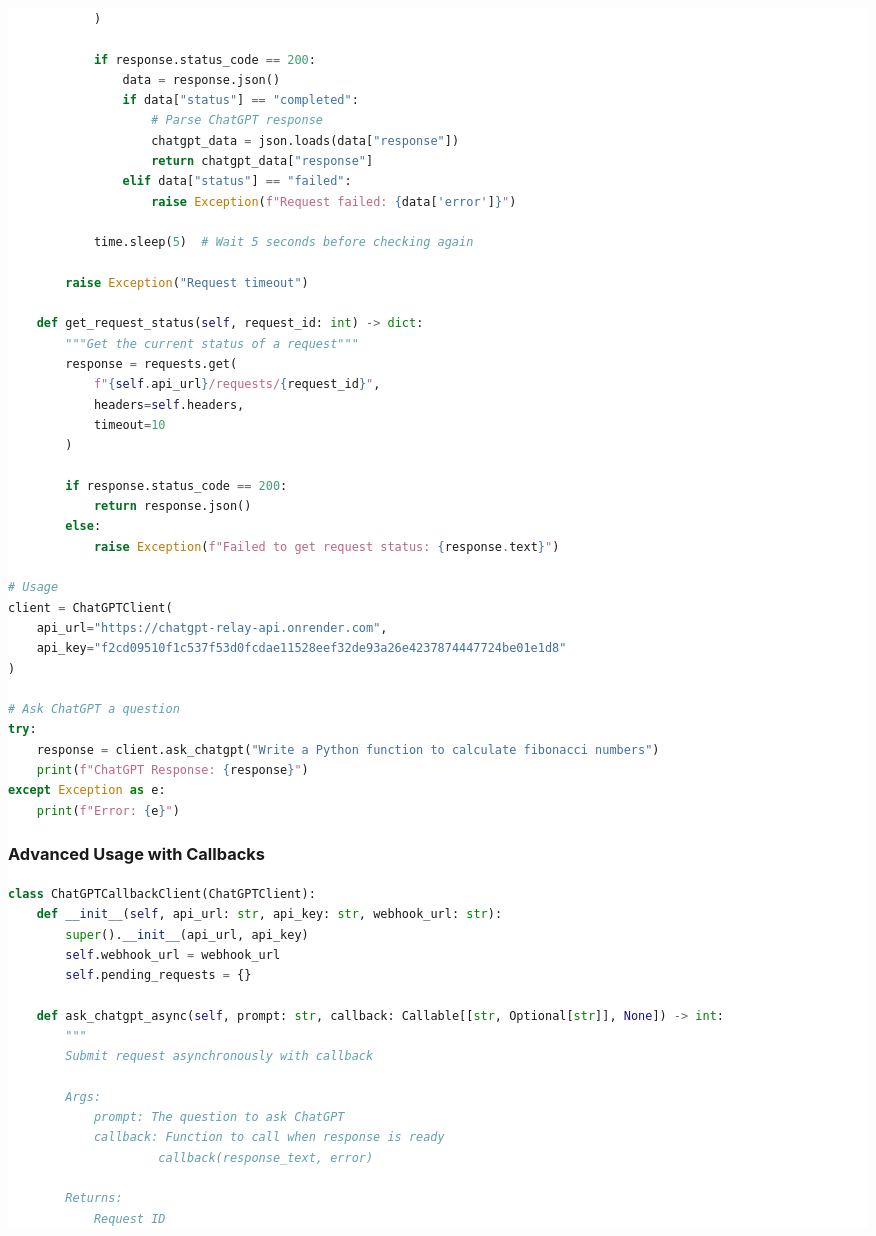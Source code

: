 ```python
            )
            
            if response.status_code == 200:
                data = response.json()
                if data["status"] == "completed":
                    # Parse ChatGPT response
                    chatgpt_data = json.loads(data["response"])
                    return chatgpt_data["response"]
                elif data["status"] == "failed":
                    raise Exception(f"Request failed: {data['error']}")
            
            time.sleep(5)  # Wait 5 seconds before checking again
        
        raise Exception("Request timeout")
    
    def get_request_status(self, request_id: int) -> dict:
        """Get the current status of a request"""
        response = requests.get(
            f"{self.api_url}/requests/{request_id}",
            headers=self.headers,
            timeout=10
        )
        
        if response.status_code == 200:
            return response.json()
        else:
            raise Exception(f"Failed to get request status: {response.text}")

# Usage
client = ChatGPTClient(
    api_url="https://chatgpt-relay-api.onrender.com",
    api_key="f2cd09510f1c537f53d0fcdae11528eef32de93a26e4237874447724be01e1d8"
)

# Ask ChatGPT a question
try:
    response = client.ask_chatgpt("Write a Python function to calculate fibonacci numbers")
    print(f"ChatGPT Response: {response}")
except Exception as e:
    print(f"Error: {e}")
```

### Advanced Usage with Callbacks

```python
class ChatGPTCallbackClient(ChatGPTClient):
    def __init__(self, api_url: str, api_key: str, webhook_url: str):
        super().__init__(api_url, api_key)
        self.webhook_url = webhook_url
        self.pending_requests = {}
    
    def ask_chatgpt_async(self, prompt: str, callback: Callable[[str, Optional[str]], None]) -> int:
        """
        Submit request asynchronously with callback
        
        Args:
            prompt: The question to ask ChatGPT
            callback: Function to call when response is ready
                     callback(response_text, error)
        
        Returns:
            Request ID
```